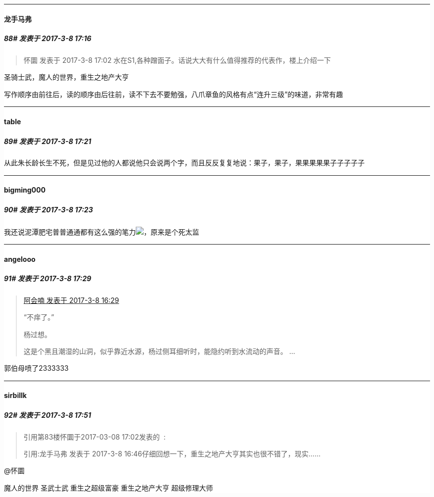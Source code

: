 *****

####  龙手马弗  
##### 88#       发表于 2017-3-8 17:16

<blockquote>怀圜 发表于 2017-3-8 17:02
水在S1,各种蹭面子。话说大大有什么值得推荐的代表作，楼上介绍一下</blockquote>
圣骑士武，魔人的世界，重生之地产大亨

写作顺序由前往后，读的顺序由后往前，读不下去不要勉强，八爪章鱼的风格有点“连升三级”的味道，非常有趣

*****

####  table  
##### 89#       发表于 2017-3-8 17:21

从此朱长龄长生不死，但是见过他的人都说他只会说两个字，而且反反复复地说：果子，果子，果果果果果子子子子子

*****

####  bigming000  
##### 90#       发表于 2017-3-8 17:23

我还说泥潭肥宅普普通通都有这么强的笔力<img src="https://static.saraba1st.com/image/smiley/face/191.gif" referrerpolicy="no-referrer">，原来是个死太监


*****

####  angelooo  
##### 91#       发表于 2017-3-8 17:29

<blockquote><a href="httphttps://bbs.saraba1st.com/2b/forum.php?mod=redirect&amp;goto=findpost&amp;pid=35438058&amp;ptid=1484400" target="_blank">阿会喃 发表于 2017-3-8 16:29</a>

“不痒了。”

杨过想。

这是个黑且潮湿的山洞，似乎靠近水源，杨过侧耳细听时，能隐约听到水流动的声音。 ...</blockquote>
郭伯母喷了2333333

*****

####  sirbillk  
##### 92#       发表于 2017-3-8 17:51

<blockquote>引用第83楼怀圜于2017-03-08 17:02发表的  :

引用:龙手马弗 发表于 2017-3-8 16:46仔细回想一下，重生之地产大亨其实也很不错了，现实......</blockquote>
@怀圜

魔人的世界
圣武士武
重生之超级富豪
重生之地产大亨
超级修理大师
